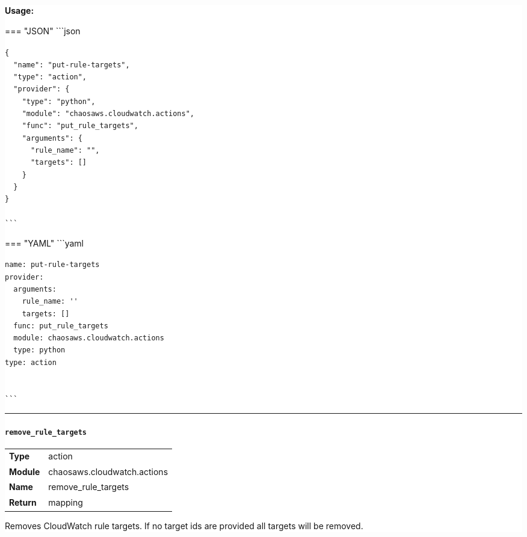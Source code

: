 


**Usage:**

=== "JSON"
    ```json

    {
      "name": "put-rule-targets",
      "type": "action",
      "provider": {
        "type": "python",
        "module": "chaosaws.cloudwatch.actions",
        "func": "put_rule_targets",
        "arguments": {
          "rule_name": "",
          "targets": []
        }
      }
    }
    
    ```
=== "YAML"
    ```yaml

    name: put-rule-targets
    provider:
      arguments:
        rule_name: ''
        targets: []
      func: put_rule_targets
      module: chaosaws.cloudwatch.actions
      type: python
    type: action
    

    ```



***

#### `remove_rule_targets`

|                       |               |
| --------------------- | ------------- |
| **Type**              | action |
| **Module**            | chaosaws.cloudwatch.actions |
| **Name**              | remove_rule_targets |
| **Return**              | mapping |


Removes CloudWatch rule targets. If no target ids are provided all targets will be removed.

